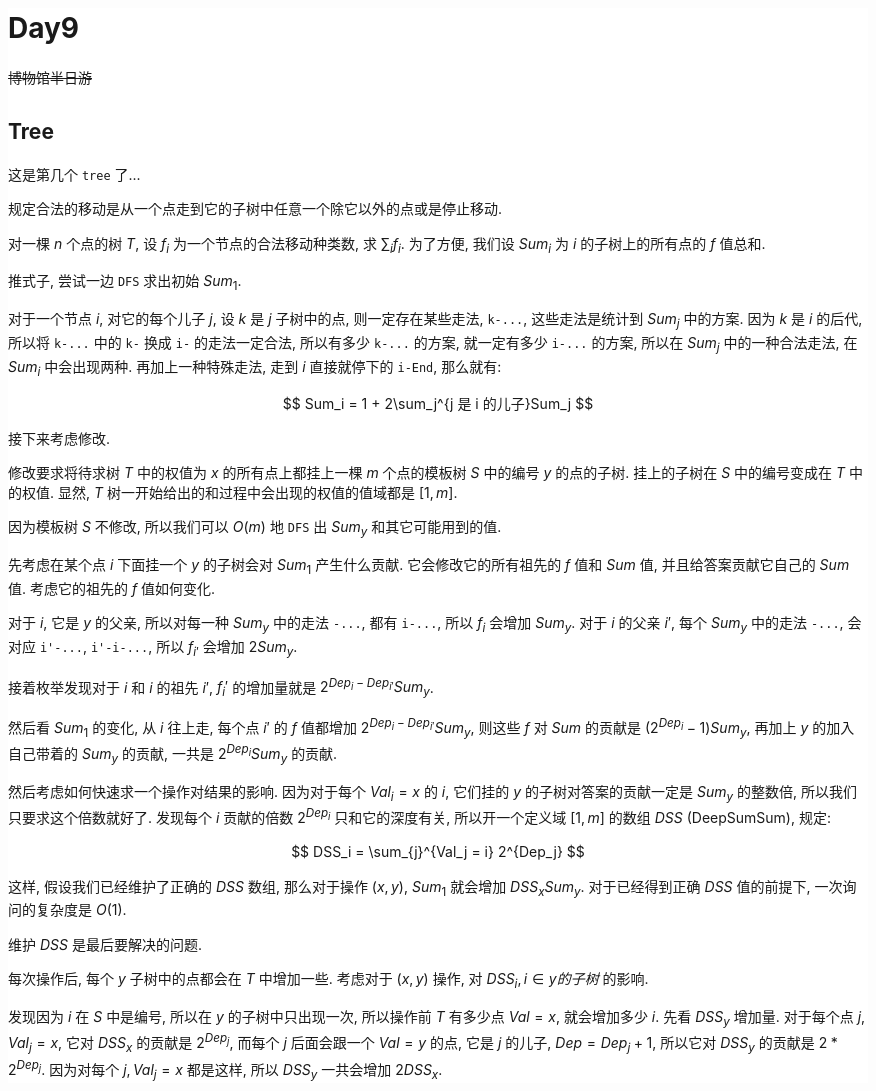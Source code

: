 # Day9

~~博物馆半日游~~

## Tree

这是第几个 `tree` 了...

规定合法的移动是从一个点走到它的子树中任意一个除它以外的点或是停止移动.

对一棵 $n$ 个点的树 $T$, 设 $f_i$ 为一个节点的合法移动种类数, 求 $\displaystyle{\sum_{i}f_i}$. 为了方便, 我们设 $Sum_i$ 为 $i$ 的子树上的所有点的 $f$ 值总和.

推式子, 尝试一边 `DFS` 求出初始 $Sum_1$.

对于一个节点 $i$, 对它的每个儿子 $j$, 设 $k$ 是 $j$ 子树中的点, 则一定存在某些走法, `k-...`, 这些走法是统计到 $Sum_j$ 中的方案. 因为 $k$ 是 $i$ 的后代, 所以将 `k-...` 中的 `k-` 换成 `i-` 的走法一定合法, 所以有多少 `k-...` 的方案, 就一定有多少 `i-...` 的方案, 所以在 $Sum_j$ 中的一种合法走法, 在 $Sum_i$ 中会出现两种. 再加上一种特殊走法, 走到 $i$ 直接就停下的 `i-End`, 那么就有:

$$
Sum_i = 1 + 2\sum_j^{j 是 i 的儿子}Sum_j
$$

接下来考虑修改.

修改要求将待求树 $T$ 中的权值为 $x$ 的所有点上都挂上一棵 $m$ 个点的模板树 $S$ 中的编号 $y$ 的点的子树. 挂上的子树在 $S$ 中的编号变成在 $T$ 中的权值. 显然, $T$ 树一开始给出的和过程中会出现的权值的值域都是 $[1, m]$.

因为模板树 $S$ 不修改, 所以我们可以 $O(m)$ 地 `DFS` 出 $Sum_y$ 和其它可能用到的值.

先考虑在某个点 $i$ 下面挂一个 $y$ 的子树会对 $Sum_1$ 产生什么贡献. 它会修改它的所有祖先的 $f$ 值和 $Sum$ 值, 并且给答案贡献它自己的 $Sum$ 值. 考虑它的祖先的 $f$ 值如何变化.

对于 $i$, 它是 $y$ 的父亲, 所以对每一种 $Sum_y$ 中的走法 `-...`, 都有 `i-...`, 所以 $f_i$ 会增加 $Sum_y$. 对于 $i$ 的父亲 $i'$, 每个 $Sum_y$ 中的走法 `-...`, 会对应 `i'-...`, `i'-i-...`, 所以 $f_{i'}$ 会增加 $2Sum_y$.

接着枚举发现对于 $i$ 和 $i$ 的祖先 $i'$, $f_i'$ 的增加量就是 $2^{Dep_i - Dep_{i'}}Sum_y$.

然后看 $Sum_1$ 的变化, 从 $i$ 往上走, 每个点 $i'$ 的 $f$ 值都增加 $2^{Dep_i - Dep_{i'}}Sum_y$, 则这些 $f$ 对 $Sum$ 的贡献是 $(2^{Dep_i} - 1)Sum_y$, 再加上 $y$ 的加入自己带着的 $Sum_y$ 的贡献, 一共是 $2^{Dep_i}Sum_y$ 的贡献.

然后考虑如何快速求一个操作对结果的影响. 因为对于每个 $Val_i = x$ 的 $i$, 它们挂的 $y$ 的子树对答案的贡献一定是 $Sum_y$ 的整数倍, 所以我们只要求这个倍数就好了. 发现每个 $i$ 贡献的倍数 $2^{Dep_i}$ 只和它的深度有关, 所以开一个定义域 $[1, m]$ 的数组 $DSS$ (DeepSumSum), 规定:

$$
DSS_i = \sum_{j}^{Val_j = i} 2^{Dep_j}
$$

这样, 假设我们已经维护了正确的 $DSS$ 数组, 那么对于操作 $(x, y)$, $Sum_1$ 就会增加 $DSS_xSum_y$. 对于已经得到正确 $DSS$ 值的前提下, 一次询问的复杂度是 $O(1)$.

维护 $DSS$ 是最后要解决的问题.

每次操作后, 每个 $y$ 子树中的点都会在 $T$ 中增加一些. 考虑对于 $(x, y)$ 操作, 对 $DSS_i, i \in y 的子树$ 的影响.

发现因为 $i$ 在 $S$ 中是编号, 所以在 $y$ 的子树中只出现一次, 所以操作前 $T$ 有多少点 $Val = x$, 就会增加多少 $i$. 先看 $DSS_y$ 增加量. 对于每个点 $j, Val_j = x$, 它对 $DSS_x$ 的贡献是 $2^{Dep_j}$, 而每个 $j$ 后面会跟一个 $Val = y$ 的点, 它是 $j$ 的儿子, $Dep = Dep_j + 1$, 所以它对 $DSS_y$ 的贡献是 $2 * 2^{Dep_j}$. 因为对每个 $j, Val_j = x$ 都是这样, 所以 $DSS_y$ 一共会增加 $2DSS_x$.
